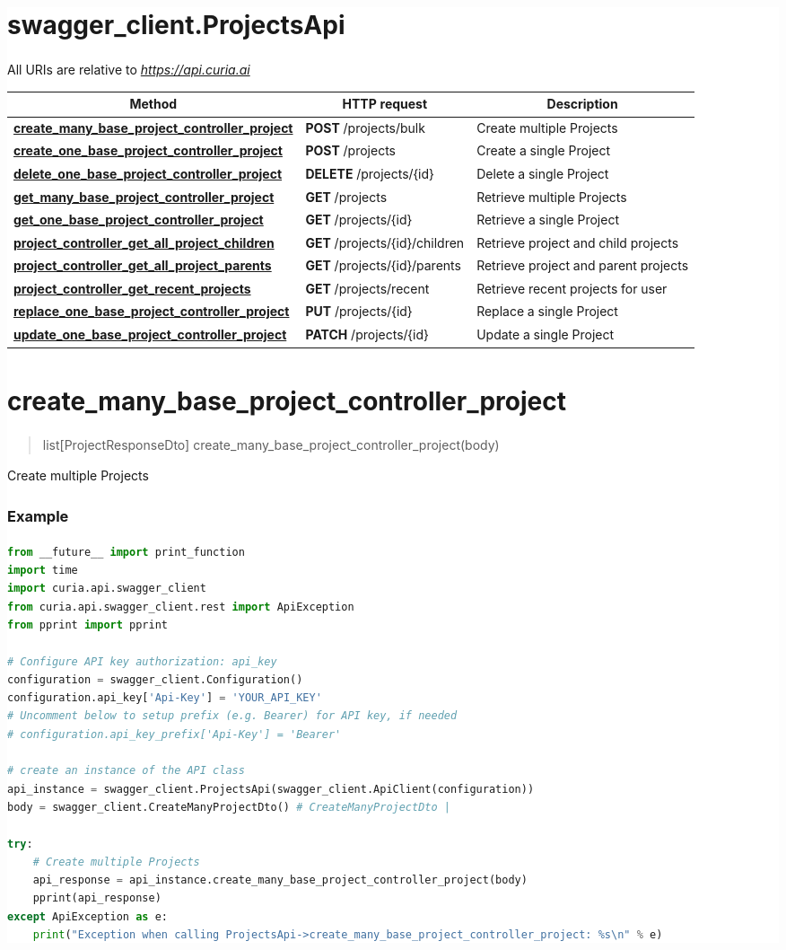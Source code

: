 # swagger_client.ProjectsApi

All URIs are relative to *https://api.curia.ai*

Method | HTTP request | Description
------------- | ------------- | -------------
[**create_many_base_project_controller_project**](ProjectsApi.md#create_many_base_project_controller_project) | **POST** /projects/bulk | Create multiple Projects
[**create_one_base_project_controller_project**](ProjectsApi.md#create_one_base_project_controller_project) | **POST** /projects | Create a single Project
[**delete_one_base_project_controller_project**](ProjectsApi.md#delete_one_base_project_controller_project) | **DELETE** /projects/{id} | Delete a single Project
[**get_many_base_project_controller_project**](ProjectsApi.md#get_many_base_project_controller_project) | **GET** /projects | Retrieve multiple Projects
[**get_one_base_project_controller_project**](ProjectsApi.md#get_one_base_project_controller_project) | **GET** /projects/{id} | Retrieve a single Project
[**project_controller_get_all_project_children**](ProjectsApi.md#project_controller_get_all_project_children) | **GET** /projects/{id}/children | Retrieve project and child projects
[**project_controller_get_all_project_parents**](ProjectsApi.md#project_controller_get_all_project_parents) | **GET** /projects/{id}/parents | Retrieve project and parent projects
[**project_controller_get_recent_projects**](ProjectsApi.md#project_controller_get_recent_projects) | **GET** /projects/recent | Retrieve recent projects for user
[**replace_one_base_project_controller_project**](ProjectsApi.md#replace_one_base_project_controller_project) | **PUT** /projects/{id} | Replace a single Project
[**update_one_base_project_controller_project**](ProjectsApi.md#update_one_base_project_controller_project) | **PATCH** /projects/{id} | Update a single Project

# **create_many_base_project_controller_project**
> list[ProjectResponseDto] create_many_base_project_controller_project(body)

Create multiple Projects

### Example
```python
from __future__ import print_function
import time
import curia.api.swagger_client
from curia.api.swagger_client.rest import ApiException
from pprint import pprint

# Configure API key authorization: api_key
configuration = swagger_client.Configuration()
configuration.api_key['Api-Key'] = 'YOUR_API_KEY'
# Uncomment below to setup prefix (e.g. Bearer) for API key, if needed
# configuration.api_key_prefix['Api-Key'] = 'Bearer'

# create an instance of the API class
api_instance = swagger_client.ProjectsApi(swagger_client.ApiClient(configuration))
body = swagger_client.CreateManyProjectDto() # CreateManyProjectDto | 

try:
    # Create multiple Projects
    api_response = api_instance.create_many_base_project_controller_project(body)
    pprint(api_response)
except ApiException as e:
    print("Exception when calling ProjectsApi->create_many_base_project_controller_project: %s\n" % e)
```
